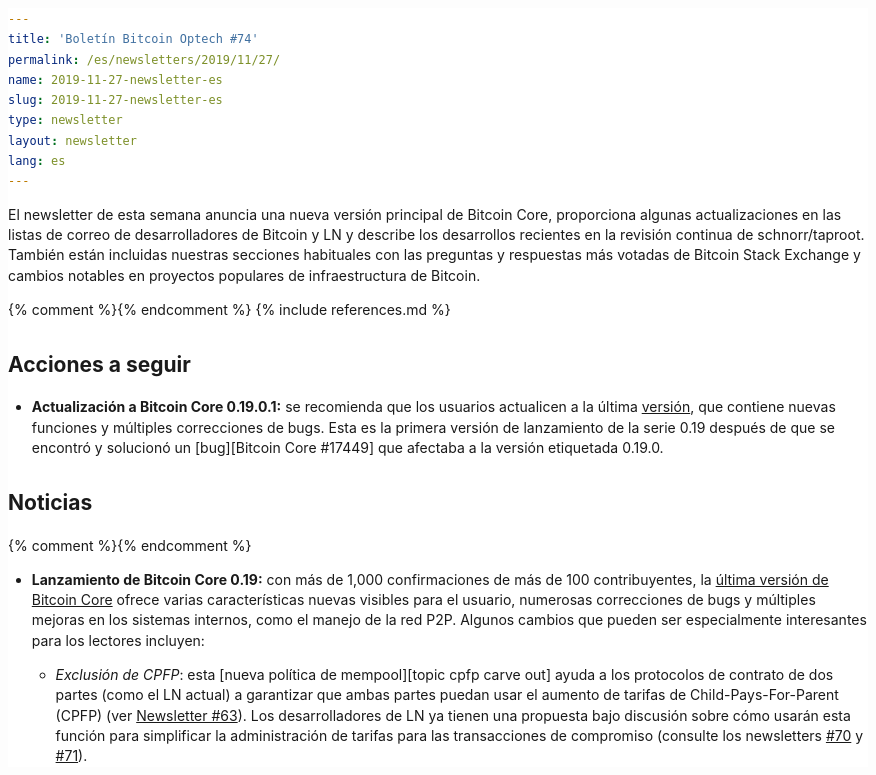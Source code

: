 ```yaml
---
title: 'Boletín Bitcoin Optech #74'
permalink: /es/newsletters/2019/11/27/
name: 2019-11-27-newsletter-es
slug: 2019-11-27-newsletter-es
type: newsletter
layout: newsletter
lang: es
---
```

El newsletter de esta semana anuncia una nueva versión principal de Bitcoin
Core, proporciona algunas actualizaciones en las listas de correo de
desarrolladores de Bitcoin y LN y describe los desarrollos recientes en la
revisión continua de schnorr/taproot. También están incluidas nuestras
secciones habituales con las preguntas y respuestas más votadas de Bitcoin
Stack Exchange y cambios notables en proyectos populares de infraestructura de
Bitcoin.

{% comment %}{% endcomment %}
{% include references.md %}

## Acciones a seguir

- **Actualización a Bitcoin Core 0.19.0.1:** se recomienda que los usuarios
  actualicen a la última [versión][bitcoin core 0.19.0.1], que contiene nuevas
  funciones y múltiples correcciones de bugs. Esta es la primera versión de
  lanzamiento de la serie 0.19 después de que se encontró y solucionó un
  [bug][Bitcoin Core #17449] que afectaba a la versión etiquetada 0.19.0.

## Noticias
{% comment %}<script>
// commit count: git shortlog -no-merges -s v0.18.1..v0.19.0 | awk '{print $1}' | numsum
// contributor count: wc -l on list in release notes
</script>{% endcomment %}

- **Lanzamiento de Bitcoin Core 0.19:** con más de 1,000 confirmaciones de más
  de 100 contribuyentes, la [última versión de Bitcoin Core][bitcoin core
  0.19.0.1] ofrece varias características nuevas visibles para el usuario,
  numerosas correcciones de bugs y múltiples mejoras en los sistemas internos,
  como el manejo de la red P2P.  Algunos cambios que pueden ser especialmente
  interesantes para los lectores incluyen:

    - _Exclusión de CPFP_: esta [nueva política de mempool][topic cpfp carve
      out] ayuda a los protocolos de contrato de dos partes (como el LN actual)
      a garantizar que ambas partes puedan usar el aumento de tarifas de
      Child-Pays-For-Parent (CPFP) (ver [Newsletter #63][news63 carve-out]).  Los
      desarrolladores de LN ya tienen una propuesta bajo discusión sobre cómo usarán
      esta función para simplificar la administración de tarifas para las
      transacciones de compromiso (consulte los newsletters [#70][news70 simple
      commits] y [#71][news71 ln carve-out]).


[bitcoin core 0.19.0.1]: https://bitcoincore.org/bin/bitcoin-core-0.19.0.1/
[notes 0.19.0]: https://bitcoincore.org/en/releases/0.19.0.1/
[news63 carve-out]: /en/newsletters/2019/09/11/#bitcoin-core-16421
[news70 simple commits]: /en/newsletters/2019/10/30/#ln-simplified-commitments
[news71 ln carve-out]: /en/newsletters/2019/11/06/#continued-discussion-of-ln-anchor-outputs
[news43 core bip158]: /en/newsletters/2019/04/23/#basic-bip158-support-merged-in-bitcoin-core
[news19 bip70]: /en/newsletters/2018/10/30/#bitcoin-core-14451
[news57 bip37]: /en/newsletters/2019/07/31/#bloom-filter-discussion
[news37 bip61]: /en/newsletters/2019/03/12/#removal-of-bip61-p2p-reject-messages
[news63 new wallet]: /en/newsletters/2019/09/11/#bitcoin-core-15450
[news42 core gui bech32]: /en/newsletters/2019/04/16/#bitcoin-core-15711
[news52 avoid_reuse]: /en/newsletters/2019/06/26/#bitcoin-core-13756
[dust flooding]: {{bse}}81509
[news60 16248]: /en/newsletters/2019/08/21/#bitcoin-core-16248
[togami ml update]: http://www.erisian.com.au/bitcoin-core-dev/log-2019-11-21.html#l-23
[nick musig]: https://medium.com/blockstream/insecure-shortcuts-in-musig-2ad0d38a97da
[gibson wagners]: https://joinmarket.me/blog/blog/avoiding-wagnerian-tragedies/
[news55 tlv]: /en/newsletters/2019/07/17/#bolts-607
[lnd engineering]: https://groups.google.com/a/lightning.engineering/forum/#!forum/lnd
[osuntokun lnd plans]: https://groups.google.com/a/lightning.engineering/forum/#!topic/lnd/GtcrXNhTLqQ
[bitcoin-dev]: https://lists.linuxfoundation.org/mailman/listinfo/bitcoin-dev
[lightning-dev]: https://lists.linuxfoundation.org/mailman/listinfo/lightning-dev
[osl]: https://osuosl.org/
[taproot review group]: https://github.com/ajtowns/taproot-review
[tbr log]: http://www.erisian.com.au/taproot-bip-review/
[libsecp256k1-zkp]: https://github.com/ElementsProject/secp256k1-zkp
[wagner's paper]: https://people.eecs.berkeley.edu/~daw/papers/genbday-long.ps
[non-strict der]: https://lists.linuxfoundation.org/pipermail/bitcoin-dev/2015-July/009697.html
[heartbleed]: https://bitcoin.org/en/alert/2014-04-11-heartbleed
[cve-2014-3570]: https://www.reddit.com/r/Bitcoin/comments/2rrxq7/on_why_010s_release_notes_say_we_have_reason_to/
[libsecp256k1 sig speedup]: https://bitcoincore.org/en/2016/02/23/release-0.12.0/#x-faster-signature-validation
